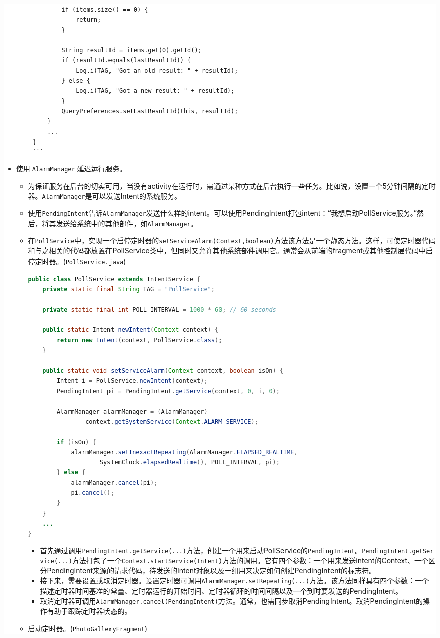 					if (items.size() == 0) {
						return;
					}

					String resultId = items.get(0).getId();
					if (resultId.equals(lastResultId)) {
						Log.i(TAG, "Got an old result: " + resultId);
					} else {
						Log.i(TAG, "Got a new result: " + resultId);
					}
					QueryPreferences.setLastResultId(this, resultId);
				}
				...
			}
			```

+ 使用 `AlarmManager` 延迟运行服务。
	+ 为保证服务在后台的切实可用，当没有activity在运行时，需通过某种方式在后台执行一些任务。比如说，设置一个5分钟间隔的定时器。`AlarmManager`是可以发送Intent的系统服务。
	+ 使用`PendingIntent`告诉`AlarmManager`发送什么样的intent。可以使用PendingIntent打包intent：“我想启动PollService服务。”然后，将其发送给系统中的其他部件，如`AlarmManager`。
	+ 在`PollService`中，实现一个启停定时器的`setServiceAlarm(Context,boolean)`方法该方法是一个静态方法。这样，可使定时器代码和与之相关的代码都放置在PollService类中，但同时又允许其他系统部件调用它。通常会从前端的fragment或其他控制层代码中启停定时器。(`PollService.java`)

		```java
        public class PollService extends IntentService {
            private static final String TAG = "PollService";

            private static final int POLL_INTERVAL = 1000 * 60; // 60 seconds

            public static Intent newIntent(Context context) {
                return new Intent(context, PollService.class);
            }

            public static void setServiceAlarm(Context context, boolean isOn) {
                Intent i = PollService.newIntent(context);
                PendingIntent pi = PendingIntent.getService(context, 0, i, 0);

                AlarmManager alarmManager = (AlarmManager)
                        context.getSystemService(Context.ALARM_SERVICE);

                if (isOn) {
                    alarmManager.setInexactRepeating(AlarmManager.ELAPSED_REALTIME,
                            SystemClock.elapsedRealtime(), POLL_INTERVAL, pi);
                } else {
                    alarmManager.cancel(pi);
                    pi.cancel();
                }
            }
            ...
        }
		```

		+ 首先通过调用`PendingIntent.getService(...)`方法，创建一个用来启动PollService的`PendingIntent`。`PendingIntent.getService(...)`方法打包了一个`Context.startService(Intent)`方法的调用。它有四个参数：一个用来发送intent的Context、一个区分PendingIntent来源的请求代码，待发送的Intent对象以及一组用来决定如何创建PendingIntent的标志符。
		+ 接下来，需要设置或取消定时器。设置定时器可调用`AlarmManager.setRepeating(...)`方法。该方法同样具有四个参数：一个描述定时器时间基准的常量、定时器运行的开始时间、定时器循环的时间间隔以及一个到时要发送的PendingIntent。
		+ 取消定时器可调用`AlarmManager.cancel(PendingIntent)`方法。通常，也需同步取消PendingIntent。取消PendingIntent的操作有助于跟踪定时器状态的。
	+ 启动定时器。(`PhotoGalleryFragment`)
